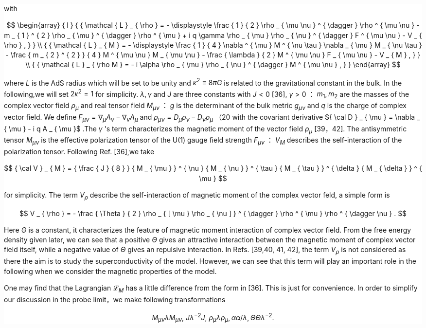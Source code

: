 with

$$
\begin{array} { l } { { \mathcal { L } _ { \rho } = - \displaystyle \frac { 1 } { 2 } \rho _ { \mu \nu } ^ { \dagger } \rho ^ { \mu \nu } - m _ { 1 } ^ { 2 } \rho _ { \mu } ^ { \dagger } \rho ^ { \mu } + i q \gamma \rho _ { \mu } \rho _ { \nu } ^ { \dagger } F ^ { \mu \nu } - V _ { \rho } , } } \\ { { \mathcal { L } _ { M } = - \displaystyle \frac { 1 } { 4 } \nabla ^ { \mu } M ^ { \nu \tau } \nabla _ { \mu } M _ { \nu \tau } - \frac { m _ { 2 } ^ { 2 } } { 4 } M ^ { \mu \nu } M _ { \mu \nu } - \frac { \lambda } { 2 } M ^ { \mu \nu } F _ { \mu \nu } - V _ { M } , } } \\ { { \mathcal { L } _ { \rho M } = - i \alpha \rho _ { \mu } \rho _ { \nu } ^ { \dagger } M ^ { \mu \nu } , } } \end{array}
$$

where $L$ is the AdS radius which will be set to be unity and $\kappa ^ { 2 } \equiv 8 \pi G$ is related to the gravitational constant in the bulk. In the following,we will set $2 \kappa ^ { 2 } = 1$ for simplicity. $\lambda , \gamma$ and $J$ are three constants with $J < 0$ [36], $\gamma > 0$ ： $m _ { 1 } , m _ { 2 }$ are the masses of the complex vector field $\rho _ { \mu }$ and real tensor field $M _ { \mu \nu }$ ： $g$ is the determinant of the bulk metric $g _ { \mu \nu }$ and $q$ is the charge of complex vector field. We define $F _ { \mu \nu } = \nabla _ { \mu } A _ { \nu } - \nabla _ { \nu } A _ { \mu }$ and $\rho _ { \mu \nu } = D _ { \mu } \rho _ { \nu } - D _ { \nu } \rho _ { \mu }$ （20 with the covariant derivative ${ \cal D } _ { \mu } = \nabla _ { \mu } - i q A _ { \mu }$ .The $\gamma$ 's term characterizes the magnetic moment of the vector field $\rho _ { \mu }$ [39，42]. The antisymmetric tensor $M _ { \mu \nu }$ is the effective polarization tensor of the U(1) gauge field strength $F _ { \mu \nu }$ ： $V _ { M }$ describes the self-interaction of the polarization tensor. Following Ref. [36],we take

$$
{ \cal V } _ { M } = { \frac { J } { 8 } } { M _ { \mu } } ^ { \nu } { M _ { \nu } } ^ { \tau } { M _ { \tau } } ^ { \delta } { M _ { \delta } } ^ { \mu }
$$

for simplicity. The term $V _ { \rho }$ describe the self-interaction of magnetic moment of the complex vector feld, a simple form is

$$
V _ { \rho } = - \frac { \Theta } { 2 } \rho _ { [ \mu } \rho _ { \nu ] } ^ { \dagger } \rho ^ { \mu } \rho ^ { \dagger \nu } .
$$

Here $\Theta$ is a constant, it characterizes the feature of magnetic moment interaction of complex vector field. From the free energy density given later, we can see that a positive $\Theta$ gives an attractive interaction between the magnetic moment of complex vector field itself, while a negative value of $\Theta$ gives an repulsive interaction. In Refs. [39,40, 41, 42], the term $V _ { \rho }$ is not considered as there the aim is to study the superconductivity of the model. However, we can see that this term will play an important role in the following when we consider the magnetic properties of the model.

One may find that the Lagrangian $\mathcal { L } _ { M }$ has a little difference from the form in [36]. This is just for convenience. In order to simplify our discussion in the probe limit，we make following transformations

$$
M _ { \mu \nu }  \lambda M _ { \mu \nu } , ~ J  \lambda ^ { - 2 } J , ~ \rho _ { \mu }  \lambda \rho _ { \mu } , \alpha  \alpha / \lambda , \Theta  \Theta \lambda ^ { - 2 } .
$$
